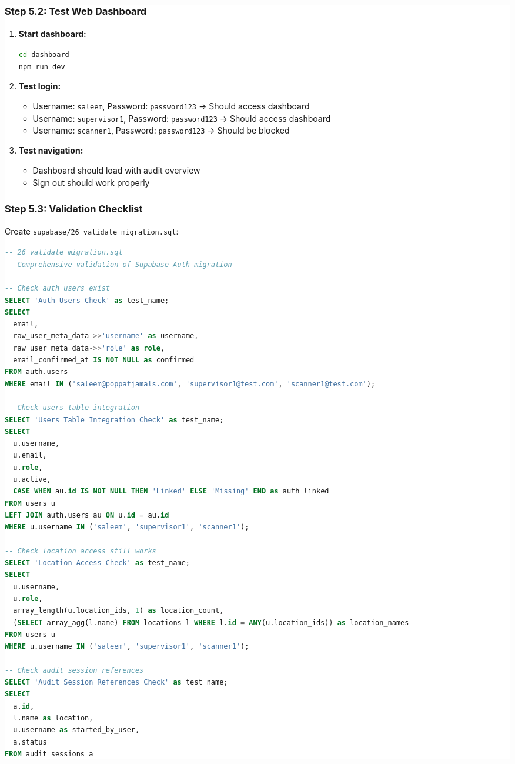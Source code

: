 ### Step 5.2: Test Web Dashboard

1. **Start dashboard:**
   ```bash
   cd dashboard
   npm run dev
   ```

2. **Test login:**
   - Username: `saleem`, Password: `password123` → Should access dashboard
   - Username: `supervisor1`, Password: `password123` → Should access dashboard
   - Username: `scanner1`, Password: `password123` → Should be blocked

3. **Test navigation:**
   - Dashboard should load with audit overview
   - Sign out should work properly

### Step 5.3: Validation Checklist

Create `supabase/26_validate_migration.sql`:

```sql
-- 26_validate_migration.sql
-- Comprehensive validation of Supabase Auth migration

-- Check auth users exist
SELECT 'Auth Users Check' as test_name;
SELECT 
  email,
  raw_user_meta_data->>'username' as username,
  raw_user_meta_data->>'role' as role,
  email_confirmed_at IS NOT NULL as confirmed
FROM auth.users 
WHERE email IN ('saleem@poppatjamals.com', 'supervisor1@test.com', 'scanner1@test.com');

-- Check users table integration
SELECT 'Users Table Integration Check' as test_name;
SELECT 
  u.username,
  u.email,
  u.role,
  u.active,
  CASE WHEN au.id IS NOT NULL THEN 'Linked' ELSE 'Missing' END as auth_linked
FROM users u
LEFT JOIN auth.users au ON u.id = au.id
WHERE u.username IN ('saleem', 'supervisor1', 'scanner1');

-- Check location access still works
SELECT 'Location Access Check' as test_name;
SELECT 
  u.username,
  u.role,
  array_length(u.location_ids, 1) as location_count,
  (SELECT array_agg(l.name) FROM locations l WHERE l.id = ANY(u.location_ids)) as location_names
FROM users u
WHERE u.username IN ('saleem', 'supervisor1', 'scanner1');

-- Check audit session references
SELECT 'Audit Session References Check' as test_name;
SELECT 
  a.id,
  l.name as location,
  u.username as started_by_user,
  a.status
FROM audit_sessions a
```